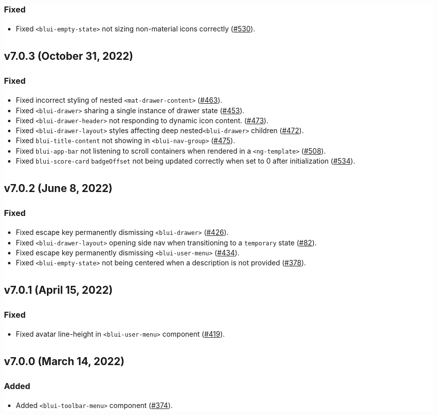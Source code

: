 ### Fixed

-   Fixed `<blui-empty-state>` not sizing non-material icons correctly ([#530](https://github.com/etn-ccis/blui-angular-component-library/issues/530)).

## v7.0.3 (October 31, 2022)

### Fixed

-   Fixed incorrect styling of nested `<mat-drawer-content>` ([#463](https://github.com/etn-ccis/blui-angular-component-library/issues/463)).
-   Fixed `<blui-drawer>` sharing a single instance of drawer state ([#453](https://github.com/etn-ccis/blui-angular-component-library/issues/453)).
-   Fixed `<blui-drawer-header>` not responding to dynamic icon content. ([#473](https://github.com/etn-ccis/blui-angular-component-library/issues/473)).
-   Fixed `<blui-drawer-layout>` styles affecting deep nested`<blui-drawer>` children ([#472](https://github.com/etn-ccis/blui-angular-component-library/issues/472)).
-   Fixed `blui-title-content` not showing in `<blui-nav-group>` ([#475](https://github.com/etn-ccis/blui-angular-component-library/issues/475)).
-   Fixed `blui-app-bar` not listening to scroll containers when rendered in a `<ng-template>` ([#508](https://github.com/etn-ccis/blui-angular-component-library/issues/508)).
-   Fixed `blui-score-card` `badgeOffset` not being updated correctly when set to 0 after initialization ([#534](https://github.com/etn-ccis/blui-angular-component-library/issues/534)).

## v7.0.2 (June 8, 2022)

### Fixed

-   Fixed escape key permanently dismissing `<blui-drawer>` ([#426](https://github.com/etn-ccis/blui-angular-component-library/issues/426)).
-   Fixed `<blui-drawer-layout>` opening side nav when transitioning to a `temporary` state ([#82](https://github.com/etn-ccis/blui-angular-component-library/issues/82)).
-   Fixed escape key permanently dismissing `<blui-user-menu>` ([#434](https://github.com/etn-ccis/blui-angular-component-library/issues/434)).
-   Fixed `<blui-empty-state>` not being centered when a description is not provided ([#378](https://github.com/etn-ccis/blui-angular-component-library/issues/378)).

## v7.0.1 (April 15, 2022)

### Fixed

-   Fixed avatar line-height in `<blui-user-menu>` component ([#419](https://github.com/etn-ccis/blui-angular-component-library/issues/419)).

## v7.0.0 (March 14, 2022)

### Added

-   Added `<blui-toolbar-menu>` component ([#374](https://github.com/etn-ccis/blui-angular-component-library/issues/374)).
